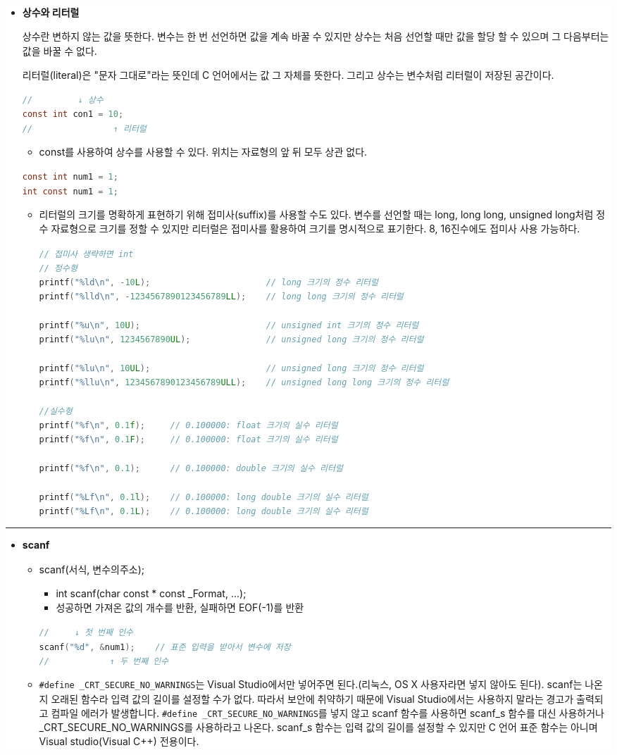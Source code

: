 - **상수와 리터럴**
  
  상수란 변하지 않는 값을 뜻한다. 변수는 한 번 선언하면 값을 계속 바꿀 수 있지만 상수는 처음 선언할 때만 값을 할당 할 수 있으며 그 다음부터는 값을 바꿀 수 없다.
  
  리터럴(literal)은 "문자 그대로"라는 뜻인데 C 언어에서는 값 그 자체를 뜻한다. 그리고 상수는 변수처럼 리터럴이 저장된 공간이다.
  
  ```C
  //         ↓ 상수
  const int con1 = 10;
  //                ↑ 리터럴
  ```
  
  - const를 사용하여 상수를 사용할 수 있다. 위치는 자료형의 앞 뒤 모두 상관 없다.
  ```C
  const int num1 = 1;
  int const num1 = 1;
  ```
  
  - 리터럴의 크기를 명확하게 표현하기 위해 접미사(suffix)를 사용할 수도 있다. 변수를 선언할 때는 long, long long, unsigned long처럼 정수 자료형으로 크기를 정할 수 있지만 리터럴은 접미사를 활용하여 크기를 명시적으로 표기한다. 8, 16진수에도 접미사 사용 가능하다.
    ```C
    // 접미사 생략하면 int
    // 정수형
    printf("%ld\n", -10L);                       // long 크기의 정수 리터럴
    printf("%lld\n", -1234567890123456789LL);    // long long 크기의 정수 리터럴

    printf("%u\n", 10U);                         // unsigned int 크기의 정수 리터럴
    printf("%lu\n", 1234567890UL);               // unsigned long 크기의 정수 리터럴

    printf("%lu\n", 10UL);                       // unsigned long 크기의 정수 리터럴
    printf("%llu\n", 1234567890123456789ULL);    // unsigned long long 크기의 정수 리터럴
    
    //실수형
    printf("%f\n", 0.1f);     // 0.100000: float 크기의 실수 리터럴
    printf("%f\n", 0.1F);     // 0.100000: float 크기의 실수 리터럴
    
    printf("%f\n", 0.1);      // 0.100000: double 크기의 실수 리터럴
    
    printf("%Lf\n", 0.1l);    // 0.100000: long double 크기의 실수 리터럴
    printf("%Lf\n", 0.1L);    // 0.100000: long double 크기의 실수 리터럴
    ```
    
---

- **scanf**
  
  - scanf(서식, 변수의주소);
    - int scanf(char const * const _Format, ...);
    - 성공하면 가져온 값의 개수를 반환, 실패하면 EOF(-1)를 반환
    ```C
    //     ↓ 첫 번째 인수
    scanf("%d", &num1);    // 표준 입력을 받아서 변수에 저장
    //            ↑ 두 번째 인수
    ```
    
  - `#define _CRT_SECURE_NO_WARNINGS`는 Visual Studio에서만 넣어주면 된다.(리눅스, OS X 사용자라면 넣지 않아도 된다). scanf는 나온 지 오래된 함수라 입력 값의 길이를 설정할 수가 없다. 따라서 보안에 취약하기 때문에 Visual Studio에서는 사용하지 말라는 경고가 출력되고 컴파일 에러가 발생합니다. `#define _CRT_SECURE_NO_WARNINGS`를 넣지 않고 scanf 함수를 사용하면 scanf_s 함수를 대신 사용하거나 _CRT_SECURE_NO_WARNINGS를 사용하라고 나온다. scanf_s 함수는 입력 값의 길이를 설정할 수 있지만 C 언어 표준 함수는 아니며 Visual studio(Visual C++) 전용이다.
  